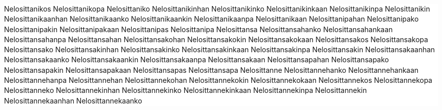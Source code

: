 Nelosittanikos
Nelosittanikopa
Nelosittaniko
Nelosittanikinhan
Nelosittanikinko
Nelosittanikinkaan
Nelosittanikinpa
Nelosittanikin
Nelosittanikaanhan
Nelosittanikaanko
Nelosittanikaankin
Nelosittanikaanpa
Nelosittanikaan
Nelosittanipahan
Nelosittanipako
Nelosittanipakin
Nelosittanipakaan
Nelosittanipas
Nelosittanipa
Nelosittansa
Nelosittansahanko
Nelosittansahankaan
Nelosittansahanpa
Nelosittansahan
Nelosittansakohan
Nelosittansakokin
Nelosittansakokaan
Nelosittansakos
Nelosittansakopa
Nelosittansako
Nelosittansakinhan
Nelosittansakinko
Nelosittansakinkaan
Nelosittansakinpa
Nelosittansakin
Nelosittansakaanhan
Nelosittansakaanko
Nelosittansakaankin
Nelosittansakaanpa
Nelosittansakaan
Nelosittansapahan
Nelosittansapako
Nelosittansapakin
Nelosittansapakaan
Nelosittansapas
Nelosittansapa
Nelosittanne
Nelosittannehanko
Nelosittannehankaan
Nelosittannehanpa
Nelosittannehan
Nelosittannekohan
Nelosittannekokin
Nelosittannekokaan
Nelosittannekos
Nelosittannekopa
Nelosittanneko
Nelosittannekinhan
Nelosittannekinko
Nelosittannekinkaan
Nelosittannekinpa
Nelosittannekin
Nelosittannekaanhan
Nelosittannekaanko